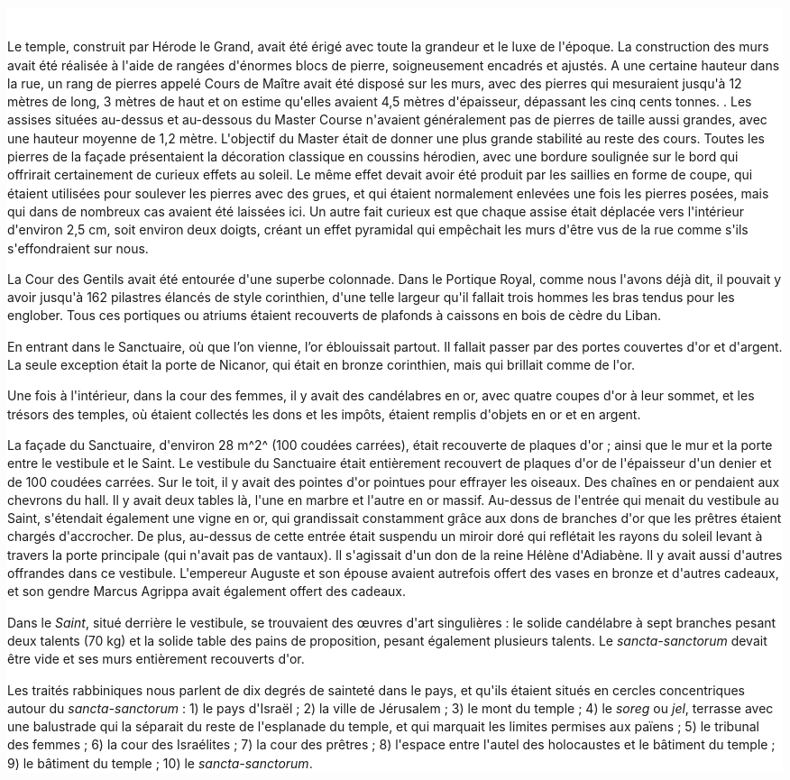 <br style="clear:both;"/>

Le temple, construit par Hérode le Grand, avait été érigé avec toute la grandeur et le luxe de l'époque. La construction des murs avait été réalisée à l'aide de rangées d'énormes blocs de pierre, soigneusement encadrés et ajustés. A une certaine hauteur dans la rue, un rang de pierres appelé Cours de Maître avait été disposé sur les murs, avec des pierres qui mesuraient jusqu'à 12 mètres de long, 3 mètres de haut et on estime qu'elles avaient 4,5 mètres d'épaisseur, dépassant les cinq cents tonnes. . Les assises situées au-dessus et au-dessous du Master Course n'avaient généralement pas de pierres de taille aussi grandes, avec une hauteur moyenne de 1,2 mètre. L'objectif du Master était de donner une plus grande stabilité au reste des cours. Toutes les pierres de la façade présentaient la décoration classique en coussins hérodien, avec une bordure soulignée sur le bord qui offrirait certainement de curieux effets au soleil. Le même effet devait avoir été produit par les saillies en forme de coupe, qui étaient utilisées pour soulever les pierres avec des grues, et qui étaient normalement enlevées une fois les pierres posées, mais qui dans de nombreux cas avaient été laissées ici. Un autre fait curieux est que chaque assise était déplacée vers l'intérieur d'environ 2,5 cm, soit environ deux doigts, créant un effet pyramidal qui empêchait les murs d'être vus de la rue comme s'ils s'effondraient sur nous.

La Cour des Gentils avait été entourée d'une superbe colonnade. Dans le Portique Royal, comme nous l'avons déjà dit, il pouvait y avoir jusqu'à 162 pilastres élancés de style corinthien, d'une telle largeur qu'il fallait trois hommes les bras tendus pour les englober. Tous ces portiques ou atriums étaient recouverts de plafonds à caissons en bois de cèdre du Liban.

En entrant dans le Sanctuaire, où que l’on vienne, l’or éblouissait partout. Il fallait passer par des portes couvertes d'or et d'argent. La seule exception était la porte de Nicanor, qui était en bronze corinthien, mais qui brillait comme de l'or.

Une fois à l'intérieur, dans la cour des femmes, il y avait des candélabres en or, avec quatre coupes d'or à leur sommet, et les trésors des temples, où étaient collectés les dons et les impôts, étaient remplis d'objets en or et en argent.

La façade du Sanctuaire, d'environ 28 m^2^ (100 coudées carrées), était recouverte de plaques d'or ; ainsi que le mur et la porte entre le vestibule et le Saint. Le vestibule du Sanctuaire était entièrement recouvert de plaques d'or de l'épaisseur d'un denier et de 100 coudées carrées. Sur le toit, il y avait des pointes d'or pointues pour effrayer les oiseaux. Des chaînes en or pendaient aux chevrons du hall. Il y avait deux tables là, l'une en marbre et l'autre en or massif. Au-dessus de l'entrée qui menait du vestibule au Saint, s'étendait également une vigne en or, qui grandissait constamment grâce aux dons de branches d'or que les prêtres étaient chargés d'accrocher. De plus, au-dessus de cette entrée était suspendu un miroir doré qui reflétait les rayons du soleil levant à travers la porte principale (qui n'avait pas de vantaux). Il s'agissait d'un don de la reine Hélène d'Adiabène. Il y avait aussi d'autres offrandes dans ce vestibule. L'empereur Auguste et son épouse avaient autrefois offert des vases en bronze et d'autres cadeaux, et son gendre Marcus Agrippa avait également offert des cadeaux.

Dans le _Saint_, situé derrière le vestibule, se trouvaient des œuvres d'art singulières : le solide candélabre à sept branches pesant deux talents (70 kg) et la solide table des pains de proposition, pesant également plusieurs talents. Le _sancta-sanctorum_ devait être vide et ses murs entièrement recouverts d'or.

Les traités rabbiniques nous parlent de dix degrés de sainteté dans le pays, et qu'ils étaient situés en cercles concentriques autour du _sancta-sanctorum_ : 1) le pays d'Israël ; 2) la ville de Jérusalem ; 3) le mont du temple ; 4) le _soreg_ ou _jel_, terrasse avec une balustrade qui la séparait du reste de l'esplanade du temple, et qui marquait les limites permises aux païens ; 5) le tribunal des femmes ; 6) la cour des Israélites ; 7) la cour des prêtres ; 8) l'espace entre l'autel des holocaustes et le bâtiment du temple ; 9) le bâtiment du temple ; 10) le _sancta-sanctorum_.
